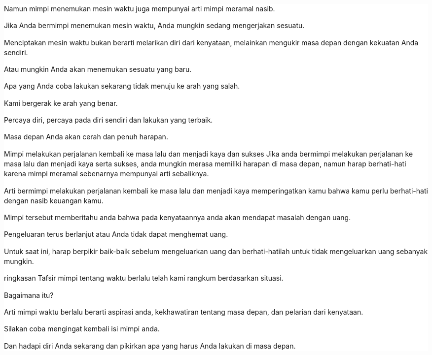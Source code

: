 Namun mimpi menemukan mesin waktu juga mempunyai arti mimpi meramal nasib.

Jika Anda bermimpi menemukan mesin waktu, Anda mungkin sedang mengerjakan sesuatu.

Menciptakan mesin waktu bukan berarti melarikan diri dari kenyataan, melainkan mengukir masa depan dengan kekuatan Anda sendiri.

Atau mungkin Anda akan menemukan sesuatu yang baru.

Apa yang Anda coba lakukan sekarang tidak menuju ke arah yang salah.

Kami bergerak ke arah yang benar.

Percaya diri, percaya pada diri sendiri dan lakukan yang terbaik.

Masa depan Anda akan cerah dan penuh harapan.

Mimpi melakukan perjalanan kembali ke masa lalu dan menjadi kaya dan sukses
Jika anda bermimpi melakukan perjalanan ke masa lalu dan menjadi kaya serta sukses, anda mungkin merasa memiliki harapan di masa depan, namun harap berhati-hati karena mimpi meramal sebenarnya mempunyai arti sebaliknya.

Arti bermimpi melakukan perjalanan kembali ke masa lalu dan menjadi kaya memperingatkan kamu bahwa kamu perlu berhati-hati dengan nasib keuangan kamu.

Mimpi tersebut memberitahu anda bahwa pada kenyataannya anda akan mendapat masalah dengan uang.

Pengeluaran terus berlanjut atau Anda tidak dapat menghemat uang.

Untuk saat ini, harap berpikir baik-baik sebelum mengeluarkan uang dan berhati-hatilah untuk tidak mengeluarkan uang sebanyak mungkin.

ringkasan
Tafsir mimpi tentang waktu berlalu telah kami rangkum berdasarkan situasi.

Bagaimana itu?

Arti mimpi waktu berlalu berarti aspirasi anda, kekhawatiran tentang masa depan, dan pelarian dari kenyataan.

Silakan coba mengingat kembali isi mimpi anda.

Dan hadapi diri Anda sekarang dan pikirkan apa yang harus Anda lakukan di masa depan.

